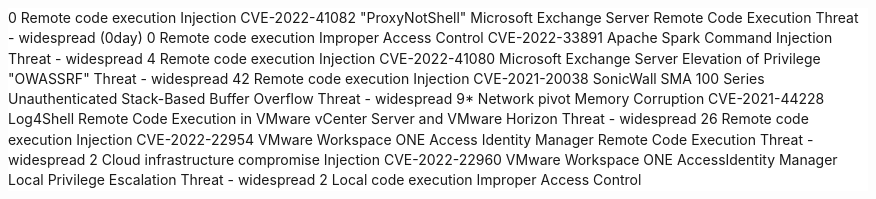 0
Remote code 
execution
Injection
CVE\-2022\-41082 "ProxyNotShell"
Microsoft Exchange Server Remote Code 
Execution
Threat \- widespread
(0day)
0
Remote code 
execution
Improper Access 
Control
CVE\-2022\-33891
Apache Spark Command Injection
Threat \- widespread
4
Remote code 
execution
Injection
CVE\-2022\-41080
Microsoft Exchange Server Elevation of 
Privilege "OWASSRF"
Threat \- widespread
42
Remote code 
execution
Injection
CVE\-2021\-20038
SonicWall SMA 100 Series Unauthenticated 
Stack\-Based Buffer Overflow
Threat \- widespread
9\*
Network pivot
Memory 
Corruption
CVE\-2021\-44228
Log4Shell Remote Code Execution in 
VMware vCenter Server and VMware 
Horizon
Threat \- widespread
26
Remote code 
execution
Injection
CVE\-2022\-22954
VMware Workspace ONE Access Identity 
Manager Remote Code Execution
Threat \- widespread
2
Cloud 
infrastructure 
compromise
Injection
CVE\-2022\-22960
VMware Workspace ONE AccessIdentity 
Manager Local Privilege Escalation
Threat \- widespread
2
Local code 
execution
Improper Access 
Control